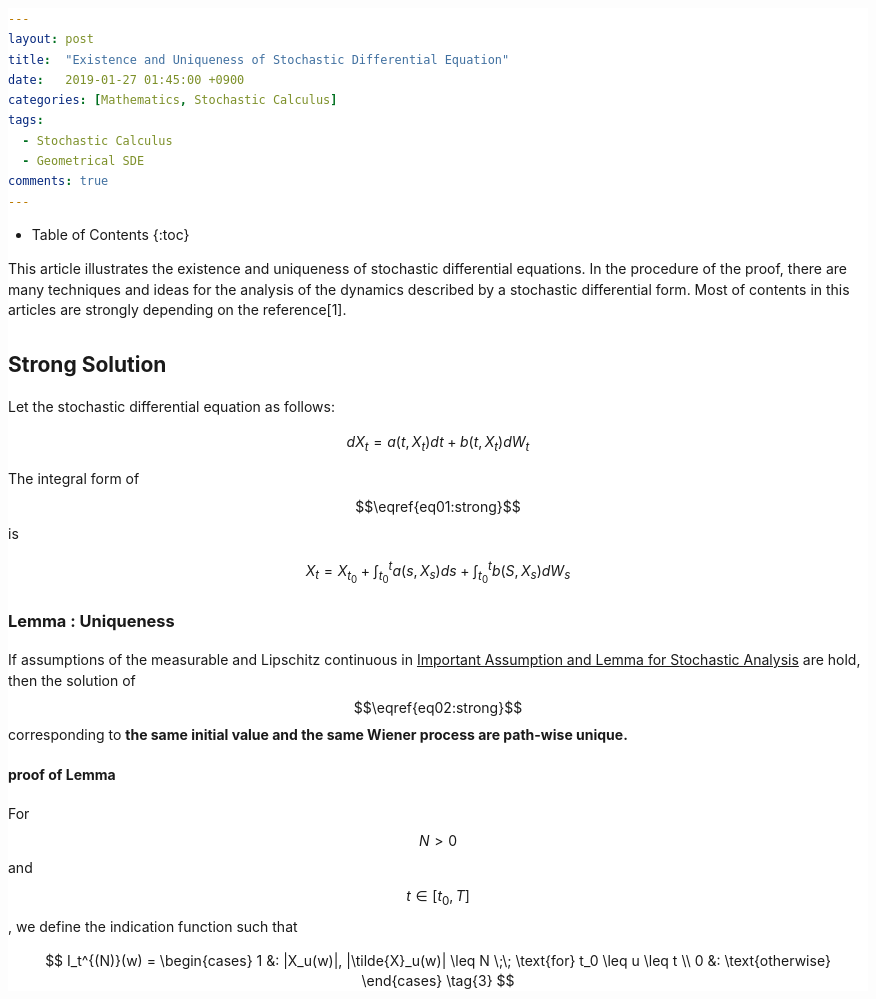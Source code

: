 ```yaml
---
layout: post
title:  "Existence and Uniqueness of Stochastic Differential Equation"
date:   2019-01-27 01:45:00 +0900
categories: [Mathematics, Stochastic Calculus]
tags:
  - Stochastic Calculus
  - Geometrical SDE
comments: true
---
```


* Table of Contents
{:toc}

This article illustrates the existence and uniqueness of stochastic differential equations.  In the procedure of the proof, there are many techniques and ideas for the analysis of the dynamics described by a stochastic  differential form. Most of contents in this articles are strongly depending on the reference[1].

## Strong Solution
Let the stochastic differential equation as follows:

$$
dX_t = a(t, X_t) dt + b(t, X_t)dW_t
\label{eq01:strong}
\tag{1}
$$

The integral form of  $$\eqref{eq01:strong}​$$ is

$$
X_t = X_{t_0} + \int_{t_0}^t a(s, X_s)ds + \int_{t_0}^t b(S, X_s) dW_s
\label{eq02:strong}
\tag{2}
$$

### Lemma : Uniqueness
If assumptions of the measurable and Lipschitz continuous in [Important Assumption and Lemma for Stochastic Analysis](https://jinwuk.github.io/mathematics/stochastic%20calculus/2018/11/25/Stochastic-Calculus-Important_Assumption_and_Lemma.html#borel-cantelli-lemma) are hold, then the solution of $$\eqref{eq02:strong}$$ corresponding to **the same initial value and the same Wiener process are path-wise unique.**

#### proof of Lemma

For $$N>0$$ and $$t \in [t_0, T]$$, we define the indication function such that

$$
I_t^{(N)}(w) = 
\begin{cases}
1 &: |X_u(w)|, |\tilde{X}_u(w)| \leq N \;\; \text{for} t_0 \leq u \leq t \\
0 &: \text{otherwise}
\end{cases}
\tag{3}
$$
